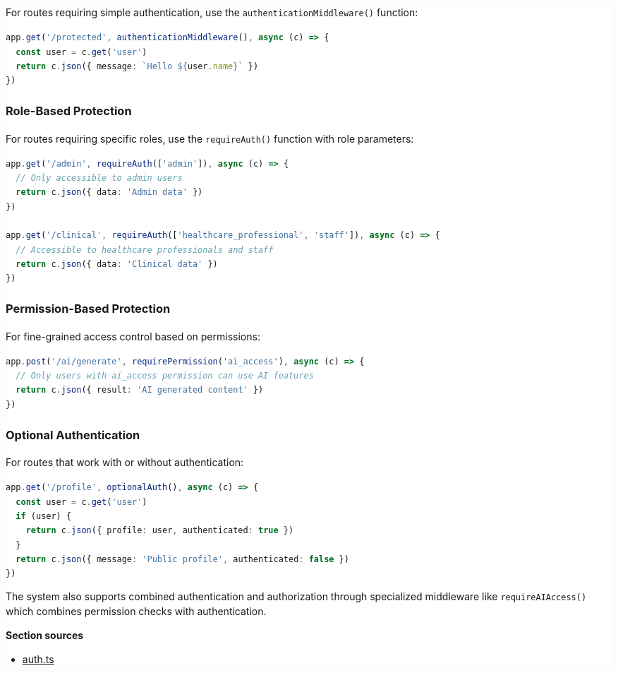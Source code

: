 For routes requiring simple authentication, use the `authenticationMiddleware()` function:

```typescript
app.get('/protected', authenticationMiddleware(), async (c) => {
  const user = c.get('user')
  return c.json({ message: `Hello ${user.name}` })
})
```

### Role-Based Protection

For routes requiring specific roles, use the `requireAuth()` function with role parameters:

```typescript
app.get('/admin', requireAuth(['admin']), async (c) => {
  // Only accessible to admin users
  return c.json({ data: 'Admin data' })
})

app.get('/clinical', requireAuth(['healthcare_professional', 'staff']), async (c) => {
  // Accessible to healthcare professionals and staff
  return c.json({ data: 'Clinical data' })
})
```

### Permission-Based Protection

For fine-grained access control based on permissions:

```typescript
app.post('/ai/generate', requirePermission('ai_access'), async (c) => {
  // Only users with ai_access permission can use AI features
  return c.json({ result: 'AI generated content' })
})
```

### Optional Authentication

For routes that work with or without authentication:

```typescript
app.get('/profile', optionalAuth(), async (c) => {
  const user = c.get('user')
  if (user) {
    return c.json({ profile: user, authenticated: true })
  }
  return c.json({ message: 'Public profile', authenticated: false })
})
```

The system also supports combined authentication and authorization through specialized middleware like `requireAIAccess()` which combines permission checks with authentication.

**Section sources**

- [auth.ts](file://apps/api/src/middleware/auth.ts#L1-L282)
